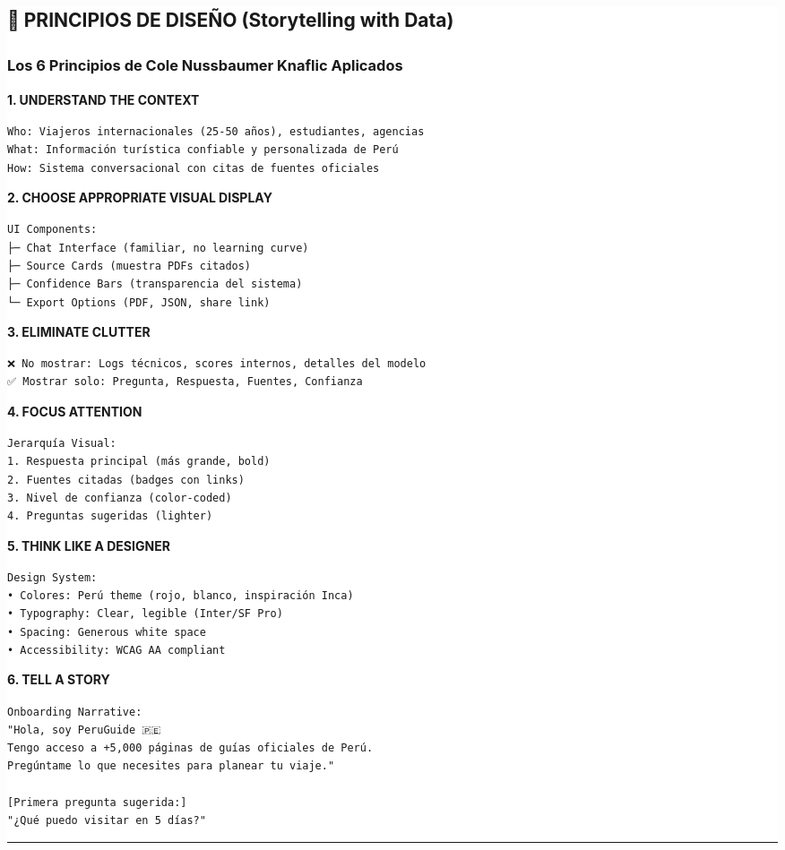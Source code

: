 
## 🎨 PRINCIPIOS DE DISEÑO (Storytelling with Data)

### **Los 6 Principios de Cole Nussbaumer Knaflic Aplicados**

**1. UNDERSTAND THE CONTEXT**
```
Who: Viajeros internacionales (25-50 años), estudiantes, agencias
What: Información turística confiable y personalizada de Perú
How: Sistema conversacional con citas de fuentes oficiales
```

**2. CHOOSE APPROPRIATE VISUAL DISPLAY**
```
UI Components:
├─ Chat Interface (familiar, no learning curve)
├─ Source Cards (muestra PDFs citados)
├─ Confidence Bars (transparencia del sistema)
└─ Export Options (PDF, JSON, share link)
```

**3. ELIMINATE CLUTTER**
```
❌ No mostrar: Logs técnicos, scores internos, detalles del modelo
✅ Mostrar solo: Pregunta, Respuesta, Fuentes, Confianza
```

**4. FOCUS ATTENTION**
```
Jerarquía Visual:
1. Respuesta principal (más grande, bold)
2. Fuentes citadas (badges con links)
3. Nivel de confianza (color-coded)
4. Preguntas sugeridas (lighter)
```

**5. THINK LIKE A DESIGNER**
```
Design System:
• Colores: Perú theme (rojo, blanco, inspiración Inca)
• Typography: Clear, legible (Inter/SF Pro)
• Spacing: Generous white space
• Accessibility: WCAG AA compliant
```

**6. TELL A STORY**
```
Onboarding Narrative:
"Hola, soy PeruGuide 🇵🇪
Tengo acceso a +5,000 páginas de guías oficiales de Perú.
Pregúntame lo que necesites para planear tu viaje."

[Primera pregunta sugerida:]
"¿Qué puedo visitar en 5 días?"
```

---